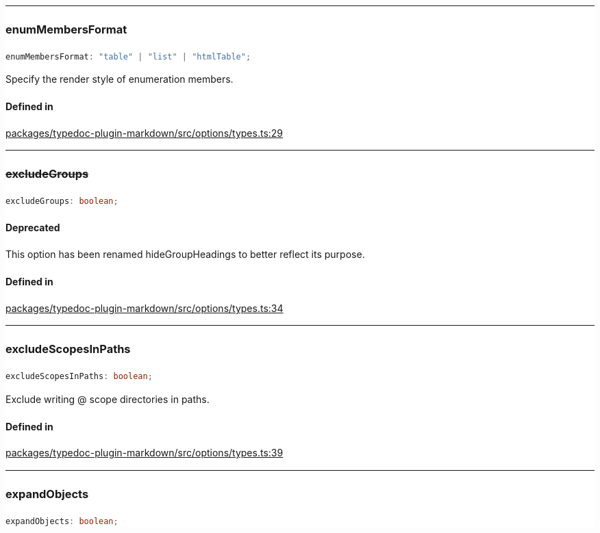 ***

### enumMembersFormat

```ts
enumMembersFormat: "table" | "list" | "htmlTable";
```

Specify the render style of enumeration members.

#### Defined in

[packages/typedoc-plugin-markdown/src/options/types.ts:29](https://github.com/typedoc2md/typedoc-plugin-markdown/blob/a350891d3362a78bb12907d480645f9c5cefd0d6/packages/typedoc-plugin-markdown/src/options/types.ts#L29)

***

### ~~excludeGroups~~

```ts
excludeGroups: boolean;
```

#### Deprecated

This option has been renamed hideGroupHeadings to better reflect its purpose.

#### Defined in

[packages/typedoc-plugin-markdown/src/options/types.ts:34](https://github.com/typedoc2md/typedoc-plugin-markdown/blob/a350891d3362a78bb12907d480645f9c5cefd0d6/packages/typedoc-plugin-markdown/src/options/types.ts#L34)

***

### excludeScopesInPaths

```ts
excludeScopesInPaths: boolean;
```

Exclude writing @ scope directories in paths.

#### Defined in

[packages/typedoc-plugin-markdown/src/options/types.ts:39](https://github.com/typedoc2md/typedoc-plugin-markdown/blob/a350891d3362a78bb12907d480645f9c5cefd0d6/packages/typedoc-plugin-markdown/src/options/types.ts#L39)

***

### expandObjects

```ts
expandObjects: boolean;
```
